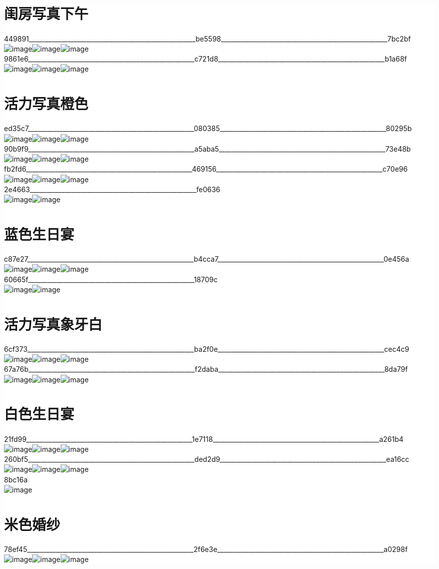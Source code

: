 # 闺房写真下午  
449891____________________________________________________be5598____________________________________________________7bc2bf  
![image](source/2025-05-23-14-17-20-7502/174817147268964.jpg)![image](source/2025-05-19-04-39-15-2772/174817033918707.jpg)![image](source/2025-05-19-04-39-30-1400/174816966064780.jpg)  
9861e6____________________________________________________c721d8____________________________________________________b1a68f  
![image](source/2025-05-23-16-11-49-7348/174817169267113.jpg)![image](source/2025-05-24-17-39-41-2619/174817081558279.jpg)![image](source/2025-05-23-14-17-03-2083/174816987040499.jpg)  
# 活力写真橙色  
ed35c7____________________________________________________080385____________________________________________________80295b  
![image](source/2025-05-23-16-12-08-5357/174816985112995.jpg)![image](source/2025-05-16-08-52-47-2336/174816979813602.jpg)![image](source/2025-05-23-14-17-29-8797/174816969326545.jpg)  
90b9f9____________________________________________________a5aba5____________________________________________________73e48b  
![image](source/2025-05-16-08-52-52-3629/174817277571189.jpg)![image](source/2025-05-23-14-16-59-5762/17481726752042.jpg)![image](source/2025-05-23-16-11-33-5449/174817080593258.jpg)  
fb2fd6____________________________________________________469156____________________________________________________c70e96  
![image](source/2025-05-23-16-11-07-5233/174816946300653.jpg)![image](source/2025-05-23-14-17-28-6946/174817035726191.jpg)![image](source/2025-05-23-16-12-10-4173/174817138561726.jpg)  
2e4663____________________________________________________fe0636  
![image](source/2025-05-23-16-11-07-4337/174816938353792.jpg)![image](source/2025-05-23-14-16-59-5526/174817210260416.jpg)  
# 蓝色生日宴  
c87e27____________________________________________________b4cca7____________________________________________________0e456a  
![image](source/2025-05-16-08-52-24-5740/174817268477231.jpg)![image](source/2025-05-13-19-33-56-7853/174816102415549.jpg)![image](source/2025-05-16-08-53-01-7655/174817041517305.jpg)  
60665f____________________________________________________18709c  
![image](source/2025-05-15-16-09-15-6040/17481701691950.jpg)![image](source/2025-05-16-08-52-28-9200/174817195512143.jpg)  
# 活力写真象牙白  
6cf373____________________________________________________ba2f0e____________________________________________________cec4c9  
![image](source/2025-05-19-04-39-10-1117/174817048998749.jpg)![image](source/2025-05-16-08-52-55-7707/174817274098777.jpg)![image](source/2025-05-14-03-25-06-3208/174816926404256.jpg)  
67a76b____________________________________________________f2daba____________________________________________________8da79f  
![image](source/2025-05-16-08-52-35-4183/174816948105712.jpg)![image](source/2025-05-19-04-38-57-754/174817152582397.jpg)![image](source/2025-05-16-08-52-29-3015/174817225592162.jpg)  
# 白色生日宴  
21fd99____________________________________________________1e7118____________________________________________________a261b4  
![image](source/2025-05-13-19-33-22-3467/174816067435837.jpg)![image](source/2025-05-01-14-11-11-4293/174816000249142.jpg)![image](source/2025-05-19-04-39-37-6551/174817124544590.jpg)  
260bf5____________________________________________________ded2d9____________________________________________________ea16cc  
![image](source/2025-05-13-19-33-19-7273/17481606394163.jpg)![image](source/2025-05-14-00-22-33-7436/174817282720283.jpg)![image](source/2025-05-15-10-13-49-4331/174817284756216.jpg)  
8bc16a  
![image](source/2025-05-24-17-39-45-9942/174816978489492.jpg)  
# 米色婚纱  
78ef45____________________________________________________2f6e3e____________________________________________________a0298f  
![image](source/2025-05-15-13-35-55-4625/174817233374850.jpg)![image](source/2025-05-13-19-33-27-6607/174816072961848.jpg)![image](source/2025-05-15-16-08-50-5651/174817304032286.jpg)  